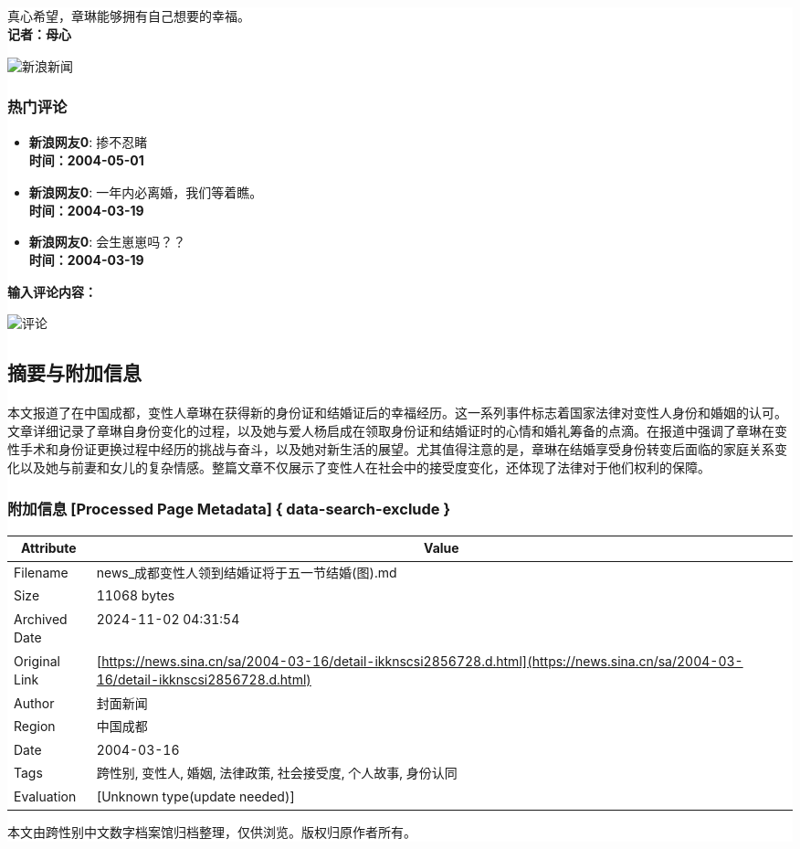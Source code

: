 真心希望，章琳能够拥有自己想要的幸福。  
**记者：母心**

![新浪新闻](https://n.sinaimg.cn/default/80905340/20200331/sinalogo.png)

### 热门评论

- **新浪网友0**: 掺不忍睹  
  **时间：2004-05-01**

- **新浪网友0**: 一年内必离婚，我们等着瞧。  
  **时间：2004-03-19**

- **新浪网友0**: 会生崽崽吗？？  
  **时间：2004-03-19**  

**输入评论内容：**

![评论](https://tp3.sinaimg.cn/1392597202/50/0/1)

## 摘要与附加信息


本文报道了在中国成都，变性人章琳在获得新的身份证和结婚证后的幸福经历。这一系列事件标志着国家法律对变性人身份和婚姻的认可。文章详细记录了章琳自身份变化的过程，以及她与爱人杨启成在领取身份证和结婚证时的心情和婚礼筹备的点滴。在报道中强调了章琳在变性手术和身份证更换过程中经历的挑战与奋斗，以及她对新生活的展望。尤其值得注意的是，章琳在结婚享受身份转变后面临的家庭关系变化以及她与前妻和女儿的复杂情感。整篇文章不仅展示了变性人在社会中的接受度变化，还体现了法律对于他们权利的保障。


### 附加信息 [Processed Page Metadata] { data-search-exclude }

| Attribute       | Value                                  |
|-----------------|----------------------------------------|
| Filename        | news_成都变性人领到结婚证将于五一节结婚(图).md                             |
| Size            | 11068 bytes                           |
| Archived Date   | 2024-11-02 04:31:54                             |
| Original Link   | [https://news.sina.cn/sa/2004-03-16/detail-ikknscsi2856728.d.html](https://news.sina.cn/sa/2004-03-16/detail-ikknscsi2856728.d.html)                       |
| Author          | 封面新闻                               |
| Region          | 中国成都                               |
| Date            | 2004-03-16                                 |
| Tags            | 跨性别, 变性人, 婚姻, 法律政策, 社会接受度, 个人故事, 身份认同                                 |
| Evaluation            | [Unknown type(update needed)]                                 |


本文由跨性别中文数字档案馆归档整理，仅供浏览。版权归原作者所有。

